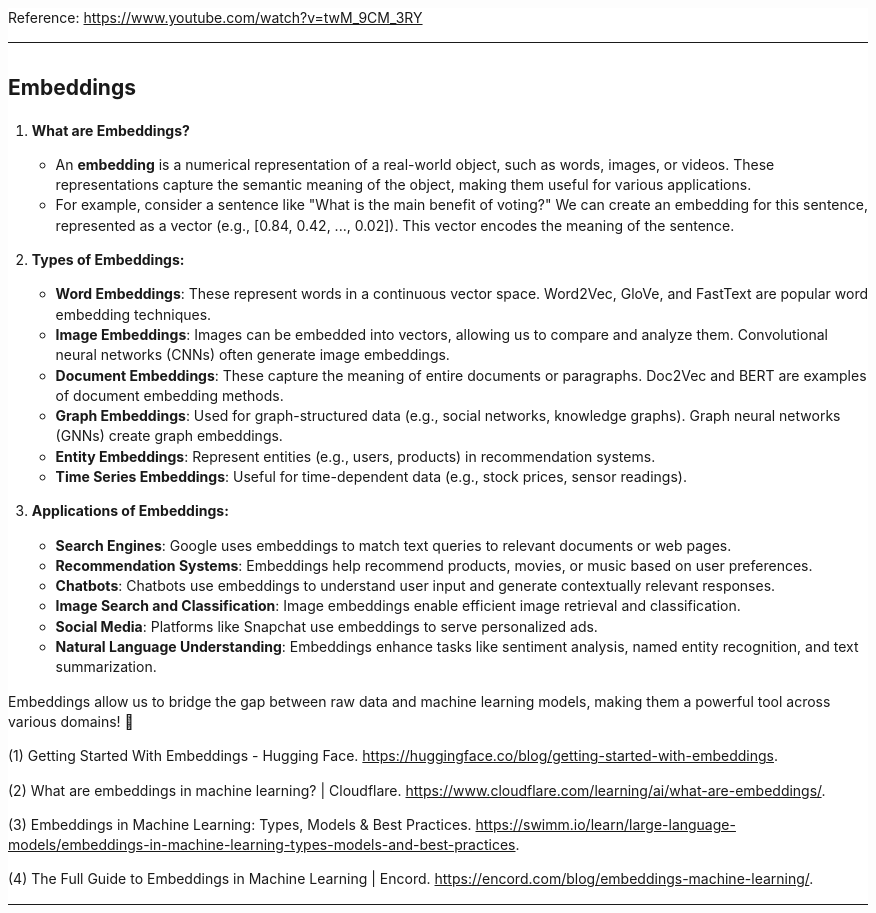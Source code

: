 Reference: https://www.youtube.com/watch?v=twM_9CM_3RY

---
## Embeddings

1. **What are Embeddings?**
   - An **embedding** is a numerical representation of a real-world object, such as words, images, or videos. These representations capture the semantic meaning of the object, making them useful for various applications.
   - For example, consider a sentence like "What is the main benefit of voting?" We can create an embedding for this sentence, represented as a vector (e.g., [0.84, 0.42, ..., 0.02]). This vector encodes the meaning of the sentence.

2. **Types of Embeddings:**
   - **Word Embeddings**: These represent words in a continuous vector space. Word2Vec, GloVe, and FastText are popular word embedding techniques.
   - **Image Embeddings**: Images can be embedded into vectors, allowing us to compare and analyze them. Convolutional neural networks (CNNs) often generate image embeddings.
   - **Document Embeddings**: These capture the meaning of entire documents or paragraphs. Doc2Vec and BERT are examples of document embedding methods.
   - **Graph Embeddings**: Used for graph-structured data (e.g., social networks, knowledge graphs). Graph neural networks (GNNs) create graph embeddings.
   - **Entity Embeddings**: Represent entities (e.g., users, products) in recommendation systems.
   - **Time Series Embeddings**: Useful for time-dependent data (e.g., stock prices, sensor readings).

3. **Applications of Embeddings:**
   - **Search Engines**: Google uses embeddings to match text queries to relevant documents or web pages.
   - **Recommendation Systems**: Embeddings help recommend products, movies, or music based on user preferences.
   - **Chatbots**: Chatbots use embeddings to understand user input and generate contextually relevant responses.
   - **Image Search and Classification**: Image embeddings enable efficient image retrieval and classification.
   - **Social Media**: Platforms like Snapchat use embeddings to serve personalized ads.
   - **Natural Language Understanding**: Embeddings enhance tasks like sentiment analysis, named entity recognition, and text summarization.

Embeddings allow us to bridge the gap between raw data and machine learning models, making them a powerful tool across various domains! 🌟


(1) Getting Started With Embeddings - Hugging Face. https://huggingface.co/blog/getting-started-with-embeddings.

(2) What are embeddings in machine learning? | Cloudflare. https://www.cloudflare.com/learning/ai/what-are-embeddings/.

(3) Embeddings in Machine Learning: Types, Models & Best Practices. https://swimm.io/learn/large-language-models/embeddings-in-machine-learning-types-models-and-best-practices.

(4) The Full Guide to Embeddings in Machine Learning | Encord. https://encord.com/blog/embeddings-machine-learning/.


---